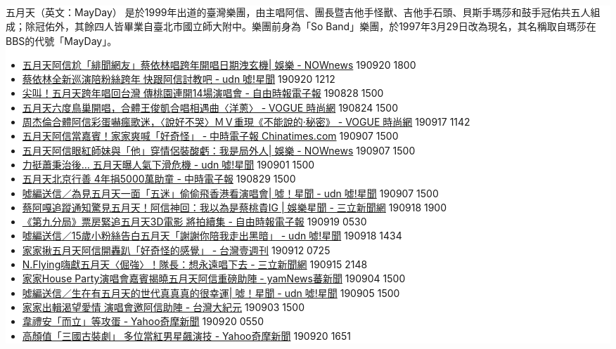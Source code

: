 五月天（英文：MayDay）  是於1999年出道的臺灣樂團，由主唱阿信、團長暨吉他手怪獸、吉他手石頭、貝斯手瑪莎和鼓手冠佑共五人組成；除冠佑外，其餘四人皆畢業自臺北市國立師大附中。樂團前身為「So Band」樂團，於1997年3月29日改為現名，其名稱取自瑪莎在BBS的代號「MayDay」。
- [五月天阿信尬「緋聞網友」蔡依林唱跨年開唱日期洩玄機| 娛樂 - NOWnews](https://www.nownews.com/news/20190920/3642408/ "五月天阿信尬「緋聞網友」蔡依林唱跨年開唱日期洩玄機| 娛樂 - NOWnews") 190920 1800
- [蔡依林全新巡演陪粉絲跨年 快跟阿信討教吧 - udn 噓!星聞](https://stars.udn.com/star/story/10092/4058439 "蔡依林全新巡演陪粉絲跨年 快跟阿信討教吧 - udn 噓!星聞") 190920 1212
- [尖叫！五月天跨年唱回台灣 傳桃園連開14場演唱會 - 自由時報電子報](https://ent.ltn.com.tw/news/breakingnews/2898668 "尖叫！五月天跨年唱回台灣 傳桃園連開14場演唱會 - 自由時報電子報") 190828 1500
- [五月天六度鳥巢開唱，合體王俊凱合唱相遇曲〈洋蔥〉 - VOGUE 時尚網](https://www.vogue.com.tw/culture/music/content-48983.html "五月天六度鳥巢開唱，合體王俊凱合唱相遇曲〈洋蔥〉 - VOGUE 時尚網") 190824 1500
- [周杰倫合體阿信彩蛋嚇瘋歌迷，〈說好不哭〉ＭＶ重現《不能說的·秘密》 - VOGUE 時尚網](https://www.vogue.com.tw/culture/music/content-49391.html "周杰倫合體阿信彩蛋嚇瘋歌迷，〈說好不哭〉ＭＶ重現《不能說的·秘密》 - VOGUE 時尚網") 190917 1142
- [五月天阿信當嘉賓！家家爽喊「好奇怪」 - 中時電子報 Chinatimes.com](https://www.chinatimes.com/realtimenews/20190907002938-260404 "五月天阿信當嘉賓！家家爽喊「好奇怪」 - 中時電子報 Chinatimes.com") 190907 1500
- [五月天阿信眼紅師妹與「他」穿情侶裝酸虧：我是局外人| 娛樂 - NOWnews](https://www.nownews.com/news/20190907/3617693/ "五月天阿信眼紅師妹與「他」穿情侶裝酸虧：我是局外人| 娛樂 - NOWnews") 190907 1500
- [力挺蕭秉治後… 五月天曝人氣下滑危機 - udn 噓!星聞](https://stars.udn.com/star/story/10092/4022475 "力挺蕭秉治後… 五月天曝人氣下滑危機 - udn 噓!星聞") 190901 1500
- [五月天北京行善 4年捐5000萬助童 - 中時電子報](https://www.chinatimes.com/newspapers/20190829000883-260112 "五月天北京行善 4年捐5000萬助童 - 中時電子報") 190829 1500
- [噓編送信／為見五月天一面「五迷」偷偷飛香港看演唱會| 噓！星聞 - udn 噓!星聞](https://stars.udn.com/star/story/10088/4032655 "噓編送信／為見五月天一面「五迷」偷偷飛香港看演唱會| 噓！星聞 - udn 噓!星聞") 190907 1500
- [蔡阿嘎追蹤通知驚見五月天！阿信神回：我以為是蔡桃貴IG | 娛樂星聞 - 三立新聞網](https://www.setn.com/e/news.aspx?newsid=604557 "蔡阿嘎追蹤通知驚見五月天！阿信神回：我以為是蔡桃貴IG | 娛樂星聞 - 三立新聞網") 190918 1900
- [《第九分局》票房緊追五月天3D電影 將拍續集 - 自由時報電子報](https://ent.ltn.com.tw/news/paper/1318750 "《第九分局》票房緊追五月天3D電影 將拍續集 - 自由時報電子報") 190919 0530
- [噓編送信／15歲小粉絲告白五月天「謝謝你陪我走出黑暗」 - udn 噓!星聞](https://stars.udn.com/star/story/10088/4052225 "噓編送信／15歲小粉絲告白五月天「謝謝你陪我走出黑暗」 - udn 噓!星聞") 190918 1434
- [家家揪五月天阿信開轟趴「好奇怪的感覺」 - 台灣壹週刊](https://www.nextmag.com.tw/realtimenews/news/478578 "家家揪五月天阿信開轟趴「好奇怪的感覺」 - 台灣壹週刊") 190912 0725
- [N.Flying嗨獻五月天〈倔強〉！隊長：想永遠唱下去 - 三立新聞網](https://www.setn.com/News.aspx?NewsID=602839 "N.Flying嗨獻五月天〈倔強〉！隊長：想永遠唱下去 - 三立新聞網") 190915 2148
- [家家House Party演唱會嘉賓揭曉五月天阿信重磅助陣 - yamNews蕃新聞](https://n.yam.com/Article/20190904544591 "家家House Party演唱會嘉賓揭曉五月天阿信重磅助陣 - yamNews蕃新聞") 190904 1500
- [噓編送信／生在有五月天的世代真真真的很幸運| 噓！星聞 - udn 噓!星聞](https://stars.udn.com/star/story/10088/4028727 "噓編送信／生在有五月天的世代真真真的很幸運| 噓！星聞 - udn 噓!星聞") 190905 1500
- [家家出輯渴望愛情 演唱會邀阿信助陣 - 台灣大紀元](https://www.epochtimes.com.tw/n291005/%E5%AE%B6%E5%AE%B6%E5%87%BA%E8%BC%AF%E6%B8%B4%E6%9C%9B%E6%84%9B%E6%83%85-%E6%BC%94%E5%94%B1%E6%9C%83%E9%82%80%E9%98%BF%E4%BF%A1%E5%8A%A9%E9%99%A3.html "家家出輯渴望愛情 演唱會邀阿信助陣 - 台灣大紀元") 190903 1500
- [韋禮安「而立」等攻蛋 - Yahoo奇摩新聞](https://tw.news.yahoo.com/%E9%9F%8B%E7%A6%AE%E5%AE%89-%E8%80%8C%E7%AB%8B-%E7%AD%89%E6%94%BB%E8%9B%8B-215010598.html "韋禮安「而立」等攻蛋 - Yahoo奇摩新聞") 190920 0550
- [高顏值「三國古裝劇」 多位當紅男星飆演技 - Yahoo奇摩新聞](https://tw.news.yahoo.com/video/%E9%AB%98%E9%A1%8F%E5%80%BC-%E4%B8%89%E5%9C%8B%E5%8F%A4%E8%A3%9D%E5%8A%87-%E5%A4%9A%E4%BD%8D%E7%95%B6%E7%B4%85%E7%94%B7%E6%98%9F%E9%A3%86%E6%BC%94%E6%8A%80-085118631.html "高顏值「三國古裝劇」 多位當紅男星飆演技 - Yahoo奇摩新聞") 190920 1651

